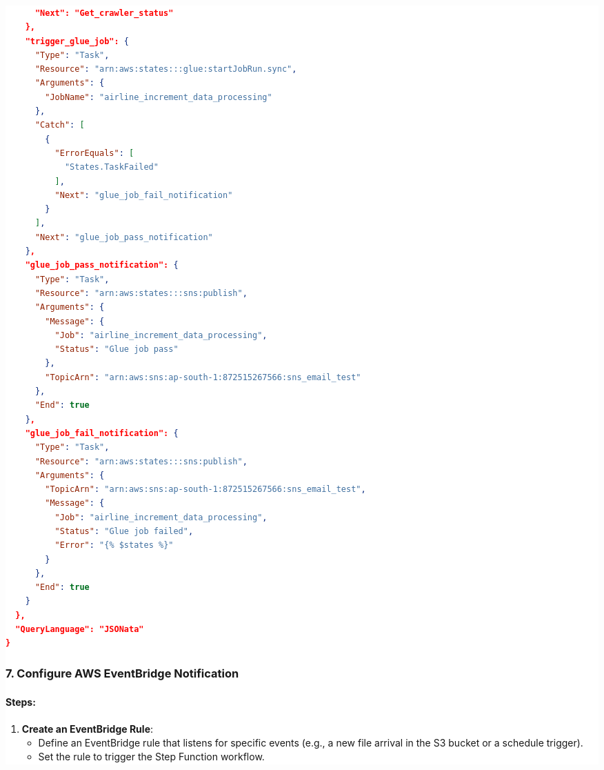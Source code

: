 ```json
      "Next": "Get_crawler_status"
    },
    "trigger_glue_job": {
      "Type": "Task",
      "Resource": "arn:aws:states:::glue:startJobRun.sync",
      "Arguments": {
        "JobName": "airline_increment_data_processing"
      },
      "Catch": [
        {
          "ErrorEquals": [
            "States.TaskFailed"
          ],
          "Next": "glue_job_fail_notification"
        }
      ],
      "Next": "glue_job_pass_notification"
    },
    "glue_job_pass_notification": {
      "Type": "Task",
      "Resource": "arn:aws:states:::sns:publish",
      "Arguments": {
        "Message": {
          "Job": "airline_increment_data_processing",
          "Status": "Glue job pass"
        },
        "TopicArn": "arn:aws:sns:ap-south-1:872515267566:sns_email_test"
      },
      "End": true
    },
    "glue_job_fail_notification": {
      "Type": "Task",
      "Resource": "arn:aws:states:::sns:publish",
      "Arguments": {
        "TopicArn": "arn:aws:sns:ap-south-1:872515267566:sns_email_test",
        "Message": {
          "Job": "airline_increment_data_processing",
          "Status": "Glue job failed",
          "Error": "{% $states %}"
        }
      },
      "End": true
    }
  },
  "QueryLanguage": "JSONata"
}
```

### 7. Configure AWS EventBridge Notification
#### Steps:
1. **Create an EventBridge Rule**:
   - Define an EventBridge rule that listens for specific events (e.g., a new file arrival in the S3 bucket or a schedule trigger).
   - Set the rule to trigger the Step Function workflow.
  